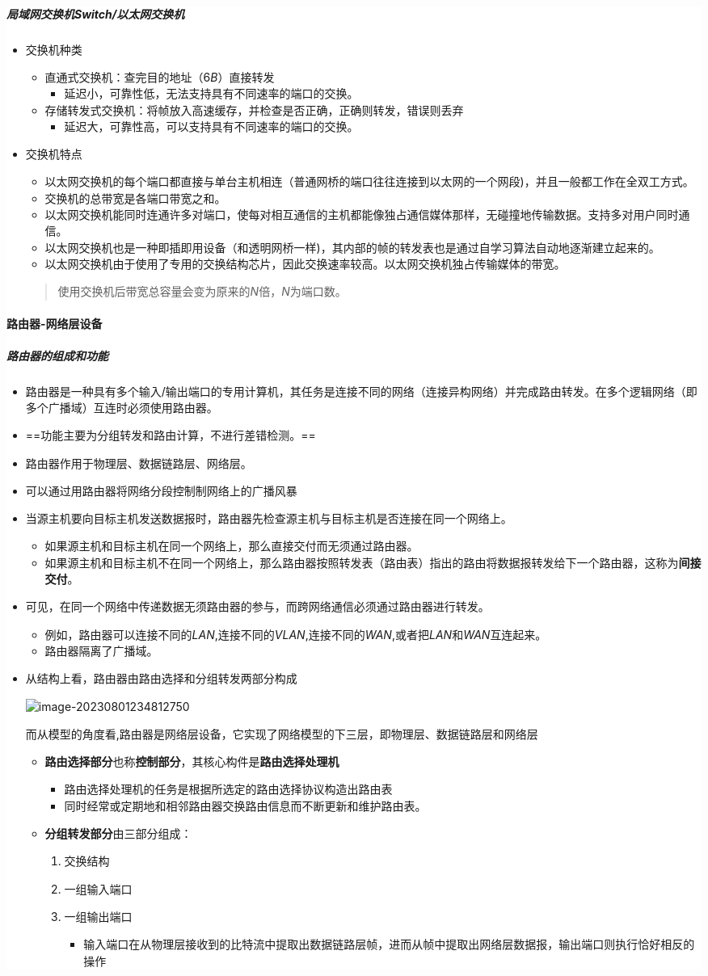 ##### 局域网交换机Switch/以太网交换机

+   交换机种类

    +   直通式交换机：查完目的地址（$6B$）直接转发
        +   延迟小，可靠性低，无法支持具有不同速率的端口的交换。
    +   存储转发式交换机：将帧放入高速缓存，并检查是否正确，正确则转发，错误则丢弃
        +   延迟大，可靠性高，可以支持具有不同速率的端口的交换。

+   交换机特点

    + 以太网交换机的每个端口都直接与单台主机相连（普通网桥的端口往往连接到以太网的一个网段)，并且一般都工作在全双工方式。
    + 交换机的总带宽是各端口带宽之和。
    + 以太网交换机能同时连通许多对端口，使每对相互通信的主机都能像独占通信媒体那样，无碰撞地传输数据。支持多对用户同时通信。
    + 以太网交换机也是一种即插即用设备（和透明网桥一样)，其内部的帧的转发表也是通过自学习算法自动地逐渐建立起来的。
    + 以太网交换机由于使用了专用的交换结构芯片，因此交换速率较高。以太网交换机独占传输媒体的带宽。

    >   使用交换机后带宽总容量会变为原来的$N$倍，$N$为端口数。

#### 路由器-网络层设备

##### 路由器的组成和功能

+   路由器是一种具有多个输入/输出端口的专用计算机，其任务是连接不同的网络（连接异构网络）并完成路由转发。在多个逻辑网络（即多个广播域）互连时必须使用路由器。 

+   ==功能主要为分组转发和路由计算，不进行差错检测。==

+   路由器作用于物理层、数据链路层、网络层。

+   可以通过用路由器将网络分段控制制网络上的广播风暴

+   当源主机要向目标主机发送数据报时，路由器先检查源主机与目标主机是否连接在同一个网络上。

    +   如果源主机和目标主机在同一个网络上，那么直接交付而无须通过路由器。
    +   如果源主机和目标主机不在同一个网络上，那么路由器按照转发表（路由表）指出的路由将数据报转发给下一个路由器，这称为**间接交付**。

+   可见，在同一个网络中传递数据无须路由器的参与，而跨网络通信必须通过路由器进行转发。

    +   例如，路由器可以连接不同的$LAN$,连接不同的$VLAN$,连接不同的$WAN$,或者把$LAN$和$WAN$互连起来。
    +   路由器隔离了广播域。 

+   从结构上看，路由器由路由选择和分组转发两部分构成

    ![image-20230801234812750](https://trouvaille-oss.oss-cn-beijing.aliyuncs.com/picList/202308012348886.png)

    而从模型的角度看,路由器是网络层设备，它实现了网络模型的下三层，即物理层、数据链路层和网络层

    +   **路由选择部分**也称**控制部分**，其核心构件是**路由选择处理机**

        +   路由选择处理机的任务是根据所选定的路由选择协议构造出路由表
        +   同时经常或定期地和相邻路由器交换路由信息而不断更新和维护路由表。 

    +   **分组转发部分**由三部分组成：

        1.   交换结构

        2.   一组输入端口

        3.   一组输出端口

             +   输入端口在从物理层接收到的比特流中提取出数据链路层帧，进而从帧中提取出网络层数据报，输出端口则执行恰好相反的操作
